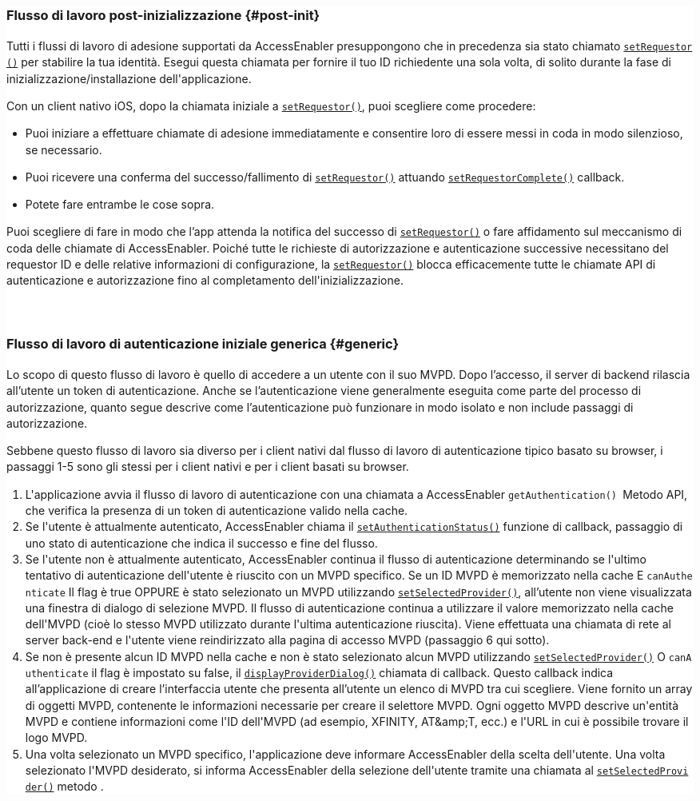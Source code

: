 
### Flusso di lavoro post-inizializzazione {#post-init}

Tutti i flussi di lavoro di adesione supportati da AccessEnabler presuppongono che in precedenza sia stato chiamato [`setRequestor()`](#setReq) per stabilire la tua identità. Esegui questa chiamata per fornire il tuo ID richiedente una sola volta, di solito durante la fase di inizializzazione/installazione dell&#39;applicazione.


Con un client nativo iOS, dopo la chiamata iniziale a [`setRequestor()`](#setReq), puoi scegliere come procedere:

- Puoi iniziare a effettuare chiamate di adesione immediatamente e consentire loro di essere messi in coda in modo silenzioso, se necessario.

- Puoi ricevere una conferma del successo/fallimento di [`setRequestor()`](#setReq) attuando [`setRequestorComplete()`](#setReqComplete) callback.

- Potete fare entrambe le cose sopra.

Puoi scegliere di fare in modo che l’app attenda la notifica del successo di [`setRequestor()`](#setReq) o fare affidamento sul meccanismo di coda delle chiamate di AccessEnabler. Poiché tutte le richieste di autorizzazione e autenticazione successive necessitano del requestor ID e delle relative informazioni di configurazione, la [`setRequestor()`](#setReq) blocca efficacemente tutte le chiamate API di autenticazione e autorizzazione fino al completamento dell&#39;inizializzazione.

 

### Flusso di lavoro di autenticazione iniziale generica {#generic}

Lo scopo di questo flusso di lavoro è quello di accedere a un utente con il suo MVPD. Dopo l’accesso, il server di backend rilascia all’utente un token di autenticazione. Anche se l’autenticazione viene generalmente eseguita come parte del processo di autorizzazione, quanto segue descrive come l’autenticazione può funzionare in modo isolato e non include passaggi di autorizzazione.

Sebbene questo flusso di lavoro sia diverso per i client nativi dal flusso di lavoro di autenticazione tipico basato su browser, i passaggi 1-5 sono gli stessi per i client nativi e per i client basati su browser.

1. L&#39;applicazione avvia il flusso di lavoro di autenticazione con una chiamata a AccessEnabler `getAuthentication() `Metodo API, che verifica la presenza di un token di autenticazione valido nella cache.
1. Se l&#39;utente è attualmente autenticato, AccessEnabler chiama il [`setAuthenticationStatus()`](#setAuthNStatus) funzione di callback, passaggio di uno stato di autenticazione che indica il successo e fine del flusso.
1. Se l&#39;utente non è attualmente autenticato, AccessEnabler continua il flusso di autenticazione determinando se l&#39;ultimo tentativo di autenticazione dell&#39;utente è riuscito con un MVPD specifico. Se un ID MVPD è memorizzato nella cache E `canAuthenticate` Il flag è true OPPURE è stato selezionato un MVPD utilizzando [`setSelectedProvider()`](#setSelProv), all’utente non viene visualizzata una finestra di dialogo di selezione MVPD. Il flusso di autenticazione continua a utilizzare il valore memorizzato nella cache dell&#39;MVPD (cioè lo stesso MVPD utilizzato durante l&#39;ultima autenticazione riuscita). Viene effettuata una chiamata di rete al server back-end e l&#39;utente viene reindirizzato alla pagina di accesso MVPD (passaggio 6 qui sotto).
1. Se non è presente alcun ID MVPD nella cache e non è stato selezionato alcun MVPD utilizzando [`setSelectedProvider()`](#setSelProv) O `canAuthenticate` il flag è impostato su false, il [`displayProviderDialog()`](#dispProvDialog) chiamata di callback. Questo callback indica all’applicazione di creare l’interfaccia utente che presenta all’utente un elenco di MVPD tra cui scegliere. Viene fornito un array di oggetti MVPD, contenente le informazioni necessarie per creare il selettore MVPD. Ogni oggetto MVPD descrive un&#39;entità MVPD e contiene informazioni come l&#39;ID dell&#39;MVPD (ad esempio, XFINITY, AT\&amp;T, ecc.) e l&#39;URL in cui è possibile trovare il logo MVPD.
1. Una volta selezionato un MVPD specifico, l&#39;applicazione deve informare AccessEnabler della scelta dell&#39;utente. Una volta selezionato l&#39;MVPD desiderato, si informa AccessEnabler della selezione dell&#39;utente tramite una chiamata al [`setSelectedProvider()`](#setSelProv) metodo .